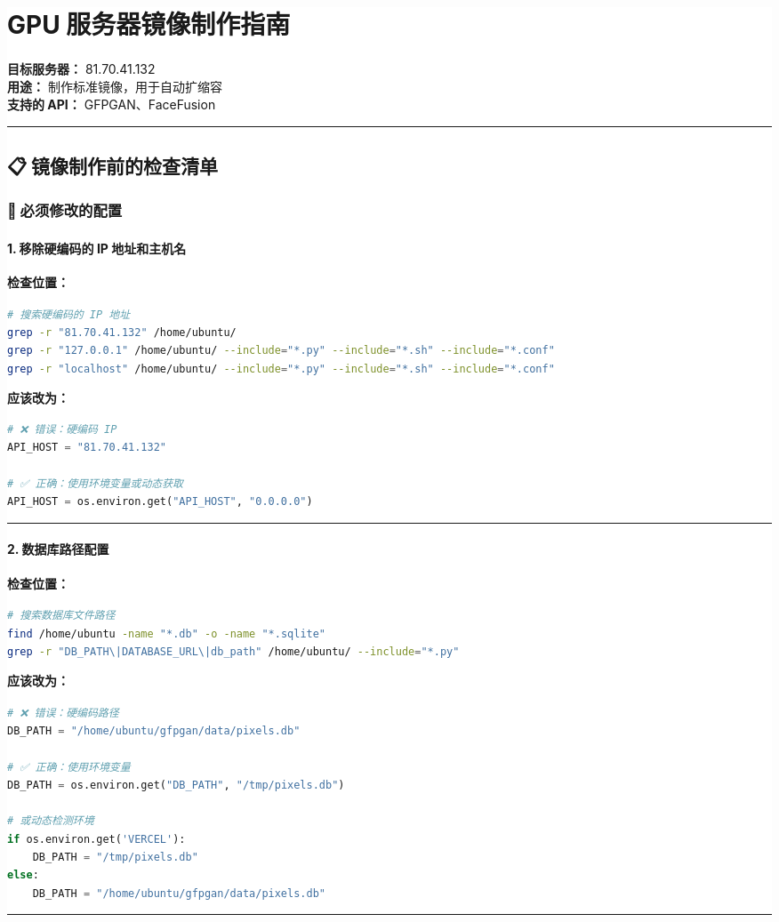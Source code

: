# GPU 服务器镜像制作指南

**目标服务器：** 81.70.41.132  
**用途：** 制作标准镜像，用于自动扩缩容  
**支持的 API：** GFPGAN、FaceFusion  

---

## 📋 镜像制作前的检查清单

### 🚨 必须修改的配置

#### 1. 移除硬编码的 IP 地址和主机名

**检查位置：**
```bash
# 搜索硬编码的 IP 地址
grep -r "81.70.41.132" /home/ubuntu/
grep -r "127.0.0.1" /home/ubuntu/ --include="*.py" --include="*.sh" --include="*.conf"
grep -r "localhost" /home/ubuntu/ --include="*.py" --include="*.sh" --include="*.conf"
```

**应该改为：**
```python
# ❌ 错误：硬编码 IP
API_HOST = "81.70.41.132"

# ✅ 正确：使用环境变量或动态获取
API_HOST = os.environ.get("API_HOST", "0.0.0.0")
```

---

#### 2. 数据库路径配置

**检查位置：**
```bash
# 搜索数据库文件路径
find /home/ubuntu -name "*.db" -o -name "*.sqlite"
grep -r "DB_PATH\|DATABASE_URL\|db_path" /home/ubuntu/ --include="*.py"
```

**应该改为：**
```python
# ❌ 错误：硬编码路径
DB_PATH = "/home/ubuntu/gfpgan/data/pixels.db"

# ✅ 正确：使用环境变量
DB_PATH = os.environ.get("DB_PATH", "/tmp/pixels.db")

# 或动态检测环境
if os.environ.get('VERCEL'):
    DB_PATH = "/tmp/pixels.db"
else:
    DB_PATH = "/home/ubuntu/gfpgan/data/pixels.db"
```

---